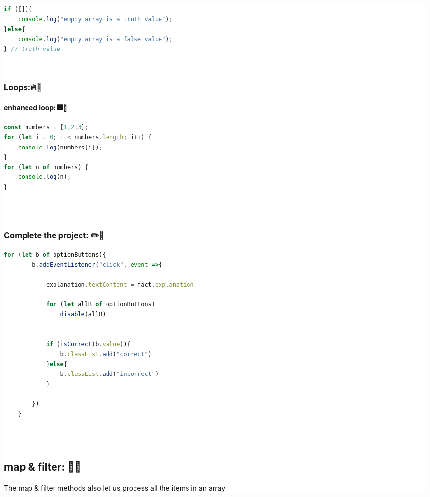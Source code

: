 ```javaScript
if ([]){
    console.log("empty array is a truth value");
}else{
    console.log("empty array is a false value");
} // truth value
```

   <br>
   
###  Loops:🔥💫
#### enhanced loop: 🎆🌟 

```javaScript
const numbers = [1,2,3];
for (let i = 0; i < numbers.length; i++) {
    console.log(numbers[i]);
}
for (let n of numbers) {
    console.log(n);
}
```
   
<br>
<br>

### Complete the project: ✏️📝 

```javaScript
for (let b of optionButtons){
        b.addEventListener("click", event =>{
                        
            explanation.textContent = fact.explanation

            for (let allB of optionButtons)
                disable(allB)
        

            if (isCorrect(b.value)){
                b.classList.add("correct")
            }else{
                b.classList.add("incorrect")
            }

        })
    }
```

<br>
<br>

## map & filter: 🌟🌠
The map & filter methods also let us process all the items in an array
